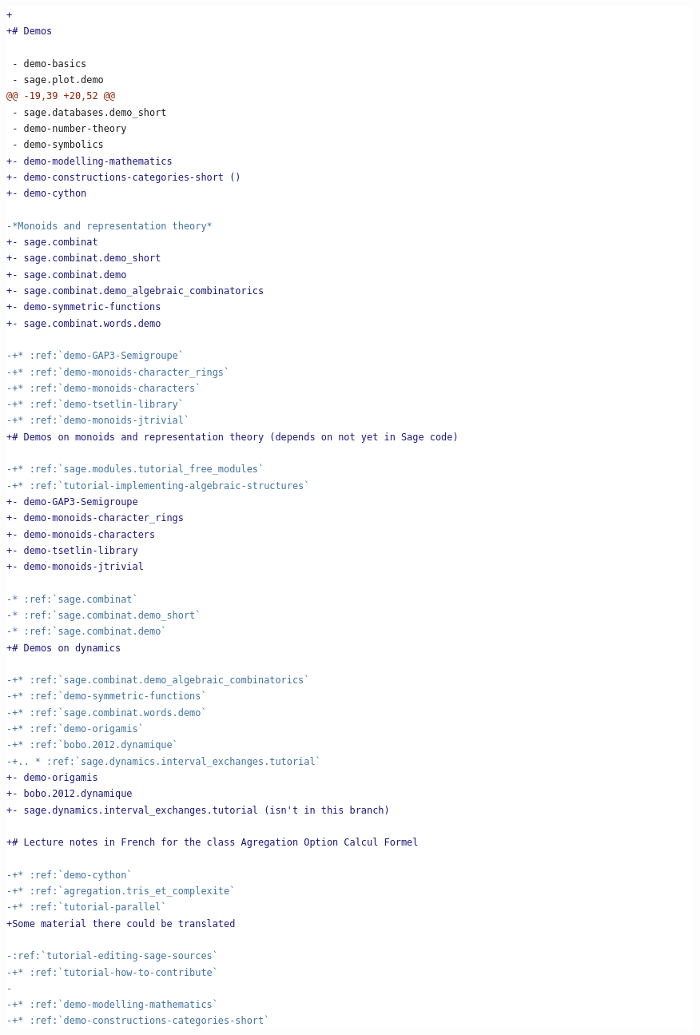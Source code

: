 ``````diff
+
+# Demos
 
 - demo-basics
 - sage.plot.demo
@@ -19,39 +20,52 @@
 - sage.databases.demo_short
 - demo-number-theory
 - demo-symbolics
+- demo-modelling-mathematics
+- demo-constructions-categories-short ()
+- demo-cython
 
-*Monoids and representation theory*
+- sage.combinat
+- sage.combinat.demo_short
+- sage.combinat.demo
+- sage.combinat.demo_algebraic_combinatorics
+- demo-symmetric-functions
+- sage.combinat.words.demo
 
-+* :ref:`demo-GAP3-Semigroupe`
-+* :ref:`demo-monoids-character_rings`
-+* :ref:`demo-monoids-characters`
-+* :ref:`demo-tsetlin-library`
-+* :ref:`demo-monoids-jtrivial`
+# Demos on monoids and representation theory (depends on not yet in Sage code)
 
-+* :ref:`sage.modules.tutorial_free_modules`
-+* :ref:`tutorial-implementing-algebraic-structures`
+- demo-GAP3-Semigroupe
+- demo-monoids-character_rings
+- demo-monoids-characters
+- demo-tsetlin-library
+- demo-monoids-jtrivial
 
-* :ref:`sage.combinat`
-* :ref:`sage.combinat.demo_short`
-* :ref:`sage.combinat.demo`
+# Demos on dynamics
 
-+* :ref:`sage.combinat.demo_algebraic_combinatorics`
-+* :ref:`demo-symmetric-functions`
-+* :ref:`sage.combinat.words.demo`
-+* :ref:`demo-origamis`
-+* :ref:`bobo.2012.dynamique`
-+.. * :ref:`sage.dynamics.interval_exchanges.tutorial`
+- demo-origamis
+- bobo.2012.dynamique
+- sage.dynamics.interval_exchanges.tutorial (isn't in this branch)
 
+# Lecture notes in French for the class Agregation Option Calcul Formel
 
-+* :ref:`demo-cython`
-+* :ref:`agregation.tris_et_complexite`
-+* :ref:`tutorial-parallel`
+Some material there could be translated
 
-:ref:`tutorial-editing-sage-sources`
-+* :ref:`tutorial-how-to-contribute`
- 
-+* :ref:`demo-modelling-mathematics`
-+* :ref:`demo-constructions-categories-short`
``````